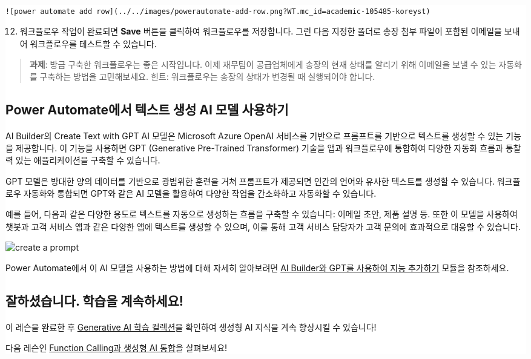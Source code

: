     ![power automate add row](../../images/powerautomate-add-row.png?WT.mc_id=academic-105485-koreyst)

12. 워크플로우 작업이 완료되면 **Save** 버튼을 클릭하여 워크플로우를 저장합니다. 그런 다음 지정한 폴더로 송장 첨부 파일이 포함된 이메일을 보내어 워크플로우를 테스트할 수 있습니다.

> **과제**: 방금 구축한 워크플로우는 좋은 시작입니다. 이제 재무팀이 공급업체에게 송장의 현재 상태를 알리기 위해 이메일을 보낼 수 있는 자동화를 구축하는 방법을 고민해보세요. 힌트: 워크플로우는 송장의 상태가 변경될 때 실행되어야 합니다.

## Power Automate에서 텍스트 생성 AI 모델 사용하기

AI Builder의 Create Text with GPT AI 모델은 Microsoft Azure OpenAI 서비스를 기반으로 프롬프트를 기반으로 텍스트를 생성할 수 있는 기능을 제공합니다. 이 기능을 사용하면 GPT (Generative Pre-Trained Transformer) 기술을 앱과 워크플로우에 통합하여 다양한 자동화 흐름과 통찰력 있는 애플리케이션을 구축할 수 있습니다.

GPT 모델은 방대한 양의 데이터를 기반으로 광범위한 훈련을 거쳐 프롬프트가 제공되면 인간의 언어와 유사한 텍스트를 생성할 수 있습니다. 워크플로우 자동화와 통합되면 GPT와 같은 AI 모델을 활용하여 다양한 작업을 간소화하고 자동화할 수 있습니다.

예를 들어, 다음과 같은 다양한 용도로 텍스트를 자동으로 생성하는 흐름을 구축할 수 있습니다: 이메일 초안, 제품 설명 등. 또한 이 모델을 사용하여 챗봇과 고객 서비스 앱과 같은 다양한 앱에 텍스트를 생성할 수 있으며, 이를 통해 고객 서비스 담당자가 고객 문의에 효과적으로 대응할 수 있습니다.

![create a prompt](../../images/create-prompt-gpt.png?WT.mc_id=academic-105485-koreyst)

Power Automate에서 이 AI 모델을 사용하는 방법에 대해 자세히 알아보려면 [AI Builder와 GPT를 사용하여 지능 추가하기](https://learn.microsoft.com/training/modules/ai-builder-text-generation/?WT.mc_id=academic-109639-somelezediko) 모듈을 참조하세요.

## 잘하셨습니다. 학습을 계속하세요!

이 레슨을 완료한 후 [Generative AI 학습 컬렉션](https://aka.ms/genai-collection?WT.mc_id=academic-105485-koreyst)을 확인하여 생성형 AI 지식을 계속 향상시킬 수 있습니다!

다음 레슨인 [Function Calling과 생성형 AI 통합](../../../11-integrating-with-function-calling/translations/ko/README.md?WT.mc_id=academic-105485-koreyst)을 살펴보세요!
